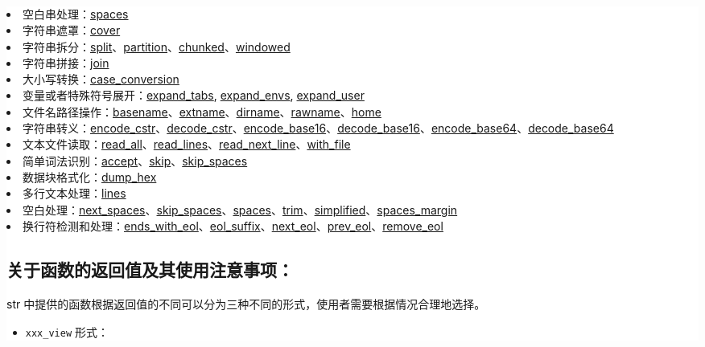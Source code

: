 </li>
<li>
空白串处理：<a href="#spaces">spaces</a>
</li>
<li>
字符串遮罩：<a href="#cover">cover</a>
</li>
<li>
字符串拆分：<a href="#split">split</a>、<a href="#partition">partition</a>、<a href="#chunked">chunked</a>、<a href="#windowed">windowed</a>
</li>
<li>
字符串拼接：<a href="#join">join</a>
</li>
<li>
大小写转换：<a href="#case_conversion">case_conversion</a>
</li>
<li>
变量或者特殊符号展开：<a href="#expand_tabs">expand_tabs</a>, <a href="#expand_envs">expand_envs</a>, <a href="#expand_user">expand_user</a>
</li>
<li>
文件名路径操作：<a href="#basename">basename</a>、<a href="#extname">extname</a>、<a href="#dirname">dirname</a>、<a href="#rawname">rawname</a>、<a href="#home">home</a>
</li>
<li>
字符串转义：<a href="#encode_cstr">encode_cstr</a>、<a href="#decode_cstr">decode_cstr</a>、<a href="#encode_base16">encode_base16</a>、<a href="#decode_base16">decode_base16</a>、<a href="#encode_base64">encode_base64</a>、<a href="#decode_base64">decode_base64</a>
</li>
<li>
文本文件读取：<a href="#read_all">read_all</a>、<a href="#read_lines">read_lines</a>、<a href="#read_next_line">read_next_line</a>、<a href="#with_file">with_file</a>
</li>
<li>
简单词法识别：<a href="#accept">accept</a>、<a href="#skip">skip</a>、<a href="#skip_spaces">skip_spaces</a>
</li>
<li>
数据块格式化：<a href="#dump_hex">dump_hex</a>
</li>
<li>
多行文本处理：<a href="#lines">lines</a>
</li>
<li>
空白处理：<a href="#next_spaces">next_spaces</a>、<a href="#skip_spaces">skip_spaces</a>、<a href="#spaces">spaces</a>、<a href="#trim">trim</a>、<a href="#simplified">simplified</a>、<a href="#spaces_margin">spaces_margin</a>
</li>
<li>
换行符检测和处理：<a href="#ends_with_eol">ends_with_eol</a>、<a href="#eol_suffix">eol_suffix</a>、<a href="#next_eol">next_eol</a>、<a href="#prev_eol">prev_eol</a>、<a href="#remove_eol">remove_eol</a>
</li>
</ul>
<section class="section-1">
<h1 class="section-1-head">
关于函数的返回值及其使用注意事项：
</h1>
<div class="section-1-body">
<p>
str 中提供的函数根据返回值的不同可以分为三种不同的形式，使用者需要根据情况合理地选择。
</p>
<ul>
<li>
<code class="source">xxx_view</code> 形式：